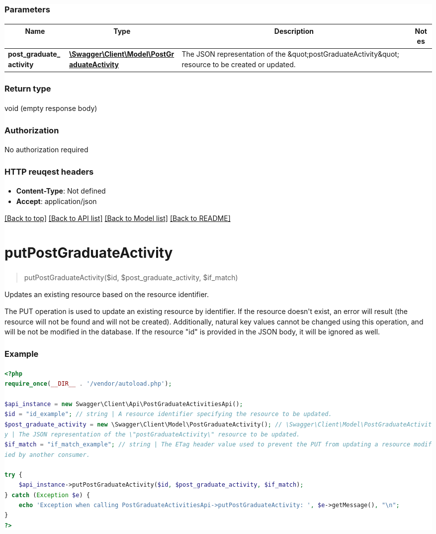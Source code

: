 ### Parameters

Name | Type | Description  | Notes
------------- | ------------- | ------------- | -------------
 **post_graduate_activity** | [**\Swagger\Client\Model\PostGraduateActivity**](\Swagger\Client\Model\PostGraduateActivity.md)| The JSON representation of the \&quot;postGraduateActivity\&quot; resource to be created or updated. | 

### Return type

void (empty response body)

### Authorization

No authorization required

### HTTP reuqest headers

 - **Content-Type**: Not defined
 - **Accept**: application/json

[[Back to top]](#) [[Back to API list]](../README.md#documentation-for-api-endpoints) [[Back to Model list]](../README.md#documentation-for-models) [[Back to README]](../README.md)

# **putPostGraduateActivity**
> putPostGraduateActivity($id, $post_graduate_activity, $if_match)

Updates an existing resource based on the resource identifier.

The PUT operation is used to update an existing resource by identifier.  If the resource doesn't exist, an error will result (the resource will not be found and will not be created).  Additionally, natural key values cannot be changed using this operation, and will be not be modified in the database.  If the resource \"id\" is provided in the JSON body, it will be ignored as well.

### Example 
```php
<?php
require_once(__DIR__ . '/vendor/autoload.php');

$api_instance = new Swagger\Client\Api\PostGraduateActivitiesApi();
$id = "id_example"; // string | A resource identifier specifying the resource to be updated.
$post_graduate_activity = new \Swagger\Client\Model\PostGraduateActivity(); // \Swagger\Client\Model\PostGraduateActivity | The JSON representation of the \"postGraduateActivity\" resource to be updated.
$if_match = "if_match_example"; // string | The ETag header value used to prevent the PUT from updating a resource modified by another consumer.

try { 
    $api_instance->putPostGraduateActivity($id, $post_graduate_activity, $if_match);
} catch (Exception $e) {
    echo 'Exception when calling PostGraduateActivitiesApi->putPostGraduateActivity: ', $e->getMessage(), "\n";
}
?>
```
